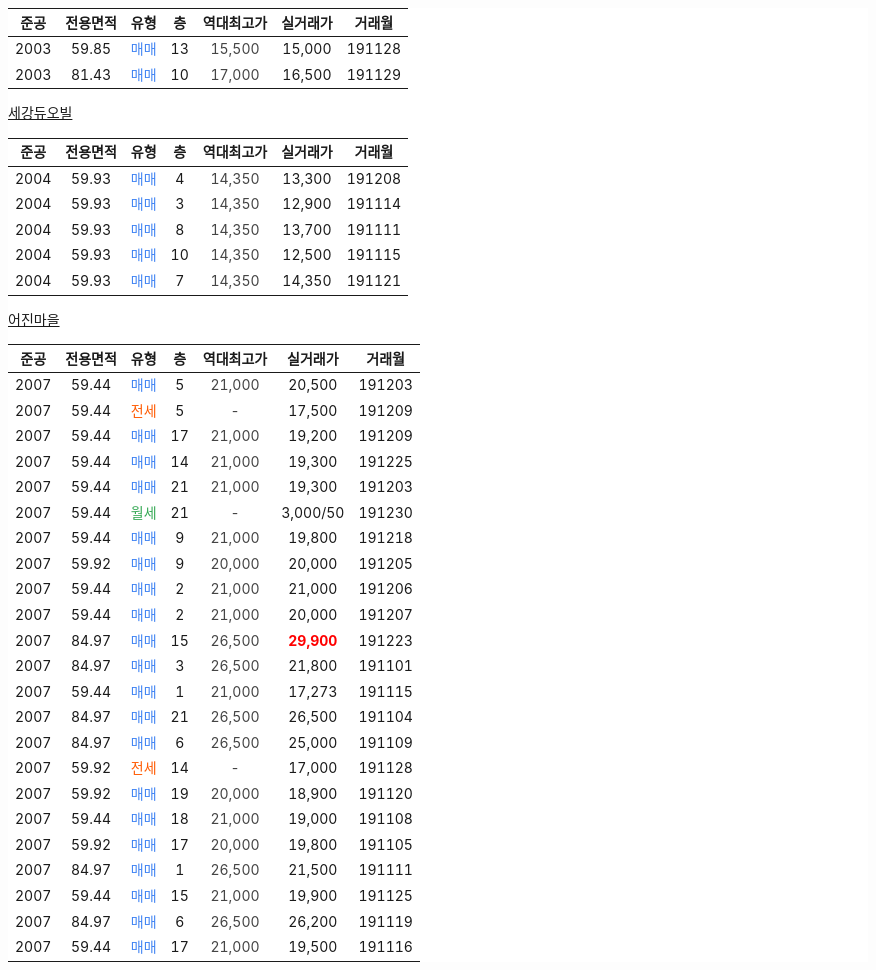 |준공|전용면적|유형|층|역대최고가|실거래가|거래월|
|:---:|:---:|:---:|:---:|:---:|:---:|:---:|
|2003|59.85|<span style="color:#4285f3">매매</span>|13|<span style="color:#444444">15,500</span>|15,000|191128|
|2003|81.43|<span style="color:#4285f3">매매</span>|10|<span style="color:#444444">17,000</span>|16,500|191129|

[세강듀오빌](https://search.naver.com/search.naver?query=%EB%8C%80%EC%A0%84%EA%B4%91%EC%97%AD%EC%8B%9C+%EB%8F%99%EA%B5%AC+%EC%9D%B8%EB%8F%99+%EC%84%B8%EA%B0%95%EB%93%80%EC%98%A4%EB%B9%8C)

|준공|전용면적|유형|층|역대최고가|실거래가|거래월|
|:---:|:---:|:---:|:---:|:---:|:---:|:---:|
|2004|59.93|<span style="color:#4285f3">매매</span>|4|<span style="color:#444444">14,350</span>|13,300|191208|
|2004|59.93|<span style="color:#4285f3">매매</span>|3|<span style="color:#444444">14,350</span>|12,900|191114|
|2004|59.93|<span style="color:#4285f3">매매</span>|8|<span style="color:#444444">14,350</span>|13,700|191111|
|2004|59.93|<span style="color:#4285f3">매매</span>|10|<span style="color:#444444">14,350</span>|12,500|191115|
|2004|59.93|<span style="color:#4285f3">매매</span>|7|<span style="color:#444444">14,350</span>|14,350|191121|

[어진마을](https://search.naver.com/search.naver?query=%EB%8C%80%EC%A0%84%EA%B4%91%EC%97%AD%EC%8B%9C+%EB%8F%99%EA%B5%AC+%EC%9D%B8%EB%8F%99+%EC%96%B4%EC%A7%84%EB%A7%88%EC%9D%84)

|준공|전용면적|유형|층|역대최고가|실거래가|거래월|
|:---:|:---:|:---:|:---:|:---:|:---:|:---:|
|2007|59.44|<span style="color:#4285f3">매매</span>|5|<span style="color:#444444">21,000</span>|20,500|191203|
|2007|59.44|<span style="color:#ff5a00">전세</span>|5|<span style="color:#444444">-</span>|17,500|191209|
|2007|59.44|<span style="color:#4285f3">매매</span>|17|<span style="color:#444444">21,000</span>|19,200|191209|
|2007|59.44|<span style="color:#4285f3">매매</span>|14|<span style="color:#444444">21,000</span>|19,300|191225|
|2007|59.44|<span style="color:#4285f3">매매</span>|21|<span style="color:#444444">21,000</span>|19,300|191203|
|2007|59.44|<span style="color:#34a853">월세</span>|21|<span style="color:#444444">-</span>|3,000/50|191230|
|2007|59.44|<span style="color:#4285f3">매매</span>|9|<span style="color:#444444">21,000</span>|19,800|191218|
|2007|59.92|<span style="color:#4285f3">매매</span>|9|<span style="color:#444444">20,000</span>|20,000|191205|
|2007|59.44|<span style="color:#4285f3">매매</span>|2|<span style="color:#444444">21,000</span>|21,000|191206|
|2007|59.44|<span style="color:#4285f3">매매</span>|2|<span style="color:#444444">21,000</span>|20,000|191207|
|2007|84.97|<span style="color:#4285f3">매매</span>|15|<span style="color:#444444">26,500</span>|<b><span style="color:#ff0000">29,900</span></b>|191223|
|2007|84.97|<span style="color:#4285f3">매매</span>|3|<span style="color:#444444">26,500</span>|21,800|191101|
|2007|59.44|<span style="color:#4285f3">매매</span>|1|<span style="color:#444444">21,000</span>|17,273|191115|
|2007|84.97|<span style="color:#4285f3">매매</span>|21|<span style="color:#444444">26,500</span>|26,500|191104|
|2007|84.97|<span style="color:#4285f3">매매</span>|6|<span style="color:#444444">26,500</span>|25,000|191109|
|2007|59.92|<span style="color:#ff5a00">전세</span>|14|<span style="color:#444444">-</span>|17,000|191128|
|2007|59.92|<span style="color:#4285f3">매매</span>|19|<span style="color:#444444">20,000</span>|18,900|191120|
|2007|59.44|<span style="color:#4285f3">매매</span>|18|<span style="color:#444444">21,000</span>|19,000|191108|
|2007|59.92|<span style="color:#4285f3">매매</span>|17|<span style="color:#444444">20,000</span>|19,800|191105|
|2007|84.97|<span style="color:#4285f3">매매</span>|1|<span style="color:#444444">26,500</span>|21,500|191111|
|2007|59.44|<span style="color:#4285f3">매매</span>|15|<span style="color:#444444">21,000</span>|19,900|191125|
|2007|84.97|<span style="color:#4285f3">매매</span>|6|<span style="color:#444444">26,500</span>|26,200|191119|
|2007|59.44|<span style="color:#4285f3">매매</span>|17|<span style="color:#444444">21,000</span>|19,500|191116|